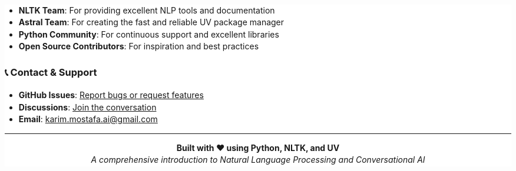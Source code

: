 - **NLTK Team**: For providing excellent NLP tools and documentation
- **Astral Team**: For creating the fast and reliable UV package manager
- **Python Community**: For continuous support and excellent libraries
- **Open Source Contributors**: For inspiration and best practices

### 📞 Contact & Support

- **GitHub Issues**: [Report bugs or request features](https://github.com/karimmostafa-AI/Rule-Based-ChatBot/issues)
- **Discussions**: [Join the conversation](https://github.com/karimmostafa-AI/Rule-Based-ChatBot/discussions)
- **Email**: karim.mostafa.ai@gmail.com

---

<div align="center">
  <strong>Built with ❤️ using Python, NLTK, and UV</strong>
  <br>
  <em>A comprehensive introduction to Natural Language Processing and Conversational AI</em>
</div>
